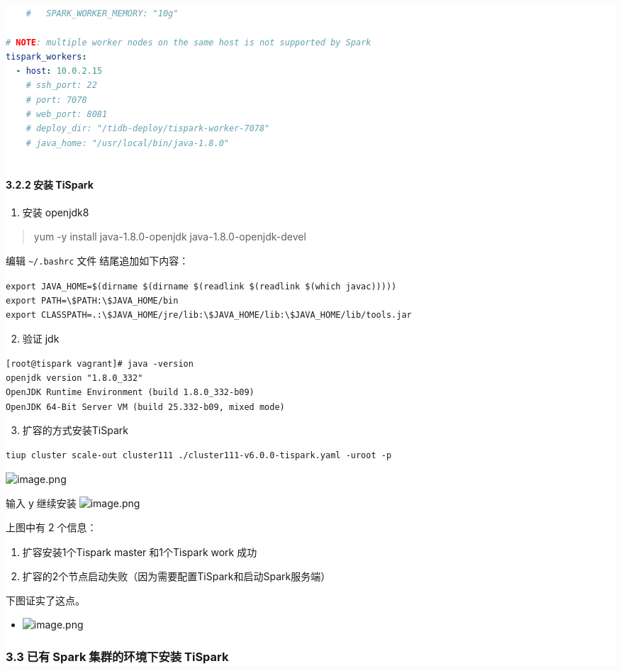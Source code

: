 ```yaml
    #   SPARK_WORKER_MEMORY: "10g"

# NOTE: multiple worker nodes on the same host is not supported by Spark
tispark_workers:
  - host: 10.0.2.15
    # ssh_port: 22
    # port: 7078
    # web_port: 8081
    # deploy_dir: "/tidb-deploy/tispark-worker-7078"
    # java_home: "/usr/local/bin/java-1.8.0"
    
```

#### 3.2.2 安装 TiSpark

1. 安装 openjdk8

> yum -y install java-1.8.0-openjdk java-1.8.0-openjdk-devel

编辑 `~/.bashrc` 文件 结尾追加如下内容：

```
export JAVA_HOME=$(dirname $(dirname $(readlink $(readlink $(which javac)))))
export PATH=\$PATH:\$JAVA_HOME/bin
export CLASSPATH=.:\$JAVA_HOME/jre/lib:\$JAVA_HOME/lib:\$JAVA_HOME/lib/tools.jar
```

2. 验证 jdk

```
[root@tispark vagrant]# java -version
openjdk version "1.8.0_332"
OpenJDK Runtime Environment (build 1.8.0_332-b09)
OpenJDK 64-Bit Server VM (build 25.332-b09, mixed mode)
```

3. 扩容的方式安装TiSpark

```
tiup cluster scale-out cluster111 ./cluster111-v6.0.0-tispark.yaml -uroot -p
```

![image.png](https://tidb-blog.oss-cn-beijing.aliyuncs.com/media/image-1649565423349.png)

输入 y 继续安装
![image.png](https://tidb-blog.oss-cn-beijing.aliyuncs.com/media/image-1649565431478.png)

上图中有 2 个信息：

1. 扩容安装1个Tispark master 和1个Tispark work 成功

2. 扩容的2个节点启动失败（因为需要配置TiSpark和启动Spark服务端）

下图证实了这点。

- ![image.png](https://tidb-blog.oss-cn-beijing.aliyuncs.com/media/image-1649565442927.png)

### 3.3 已有 Spark 集群的环境下安装 TiSpark
